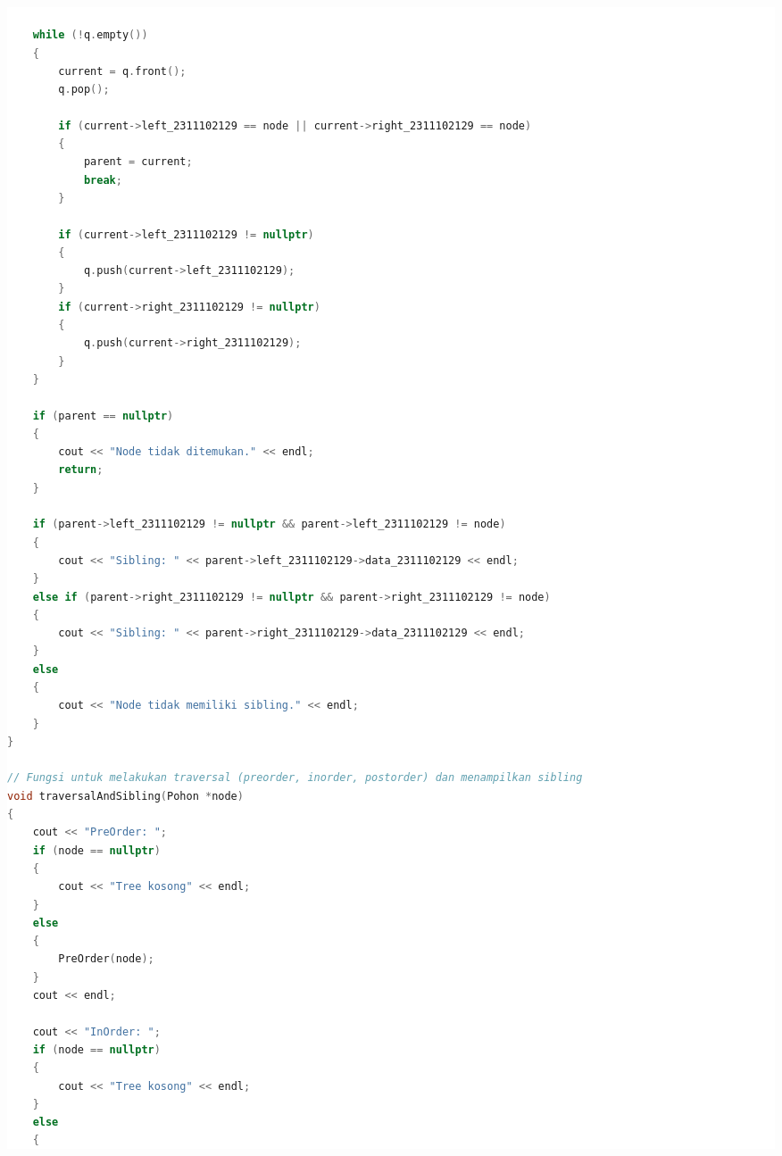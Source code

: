 ```C++

    while (!q.empty())
    {
        current = q.front();
        q.pop();

        if (current->left_2311102129 == node || current->right_2311102129 == node)
        {
            parent = current;
            break;
        }

        if (current->left_2311102129 != nullptr)
        {
            q.push(current->left_2311102129);
        }
        if (current->right_2311102129 != nullptr)
        {
            q.push(current->right_2311102129);
        }
    }

    if (parent == nullptr)
    {
        cout << "Node tidak ditemukan." << endl;
        return;
    }

    if (parent->left_2311102129 != nullptr && parent->left_2311102129 != node)
    {
        cout << "Sibling: " << parent->left_2311102129->data_2311102129 << endl;
    }
    else if (parent->right_2311102129 != nullptr && parent->right_2311102129 != node)
    {
        cout << "Sibling: " << parent->right_2311102129->data_2311102129 << endl;
    }
    else
    {
        cout << "Node tidak memiliki sibling." << endl;
    }
}

// Fungsi untuk melakukan traversal (preorder, inorder, postorder) dan menampilkan sibling
void traversalAndSibling(Pohon *node)
{
    cout << "PreOrder: ";
    if (node == nullptr)
    {
        cout << "Tree kosong" << endl;
    }
    else
    {
        PreOrder(node);
    }
    cout << endl;

    cout << "InOrder: ";
    if (node == nullptr)
    {
        cout << "Tree kosong" << endl;
    }
    else
    {
```